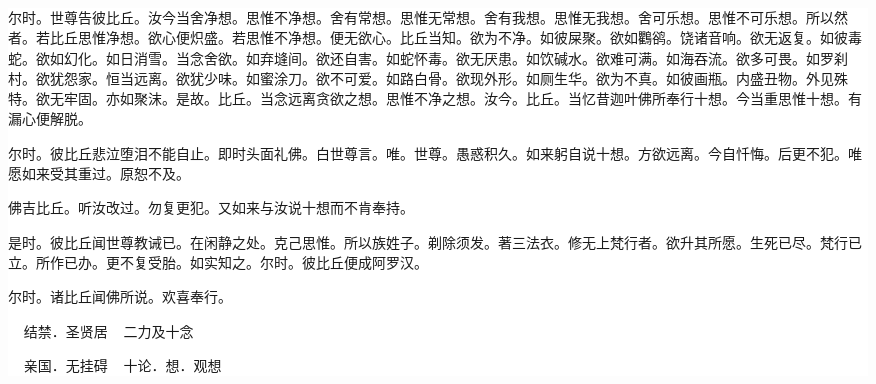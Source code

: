 尔时。世尊告彼比丘。汝今当舍净想。思惟不净想。舍有常想。思惟无常想。舍有我想。思惟无我想。舍可乐想。思惟不可乐想。所以然者。若比丘思惟净想。欲心便炽盛。若思惟不净想。便无欲心。比丘当知。欲为不净。如彼屎聚。欲如鸜鹆。饶诸音响。欲无返复。如彼毒蛇。欲如幻化。如日消雪。当念舍欲。如弃塳间。欲还自害。如蛇怀毒。欲无厌患。如饮碱水。欲难可满。如海吞流。欲多可畏。如罗刹村。欲犹怨家。恒当远离。欲犹少味。如蜜涂刀。欲不可爱。如路白骨。欲现外形。如厕生华。欲为不真。如彼画瓶。内盛丑物。外见殊特。欲无牢固。亦如聚沫。是故。比丘。当念远离贪欲之想。思惟不净之想。汝今。比丘。当忆昔迦叶佛所奉行十想。今当重思惟十想。有漏心便解脱。

尔时。彼比丘悲泣堕泪不能自止。即时头面礼佛。白世尊言。唯。世尊。愚惑积久。如来躬自说十想。方欲远离。今自忏悔。后更不犯。唯愿如来受其重过。原恕不及。

佛吉比丘。听汝改过。勿复更犯。又如来与汝说十想而不肯奉持。

是时。彼比丘闻世尊教诫已。在闲静之处。克己思惟。所以族姓子。剃除须发。著三法衣。修无上梵行者。欲升其所愿。生死已尽。梵行已立。所作已办。更不复受胎。如实知之。尔时。彼比丘便成阿罗汉。

尔时。诸比丘闻佛所说。欢喜奉行。

&nbsp;&nbsp;&nbsp;&nbsp;结禁．圣贤居&nbsp;&nbsp;&nbsp;&nbsp;二力及十念

&nbsp;&nbsp;&nbsp;&nbsp;亲国．无挂碍&nbsp;&nbsp;&nbsp;&nbsp;十论．想．观想